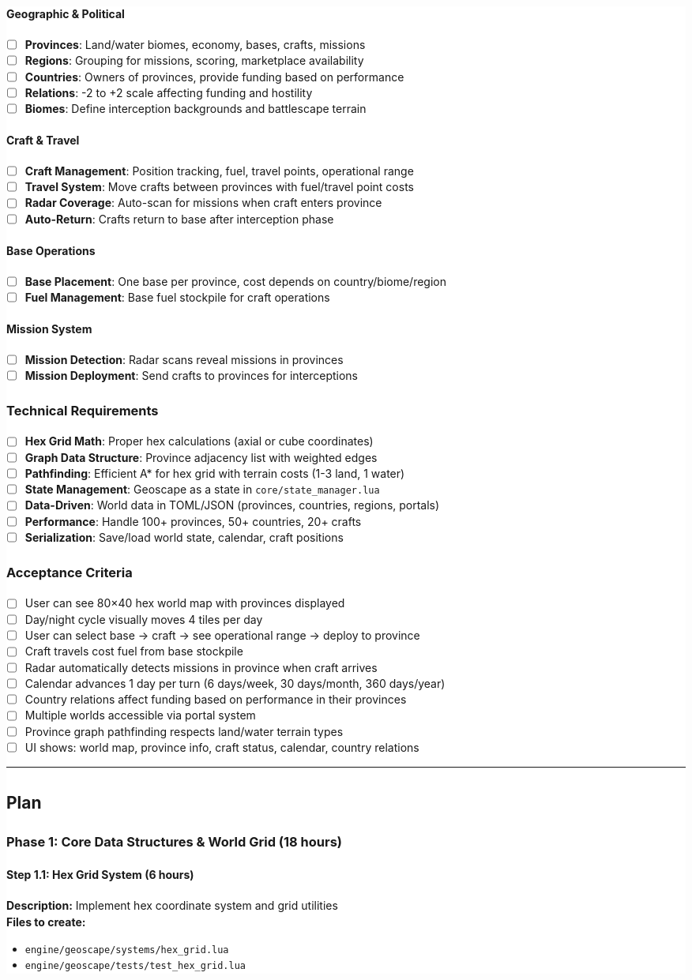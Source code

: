 #### Geographic & Political
- [ ] **Provinces**: Land/water biomes, economy, bases, crafts, missions
- [ ] **Regions**: Grouping for missions, scoring, marketplace availability
- [ ] **Countries**: Owners of provinces, provide funding based on performance
- [ ] **Relations**: -2 to +2 scale affecting funding and hostility
- [ ] **Biomes**: Define interception backgrounds and battlescape terrain

#### Craft & Travel
- [ ] **Craft Management**: Position tracking, fuel, travel points, operational range
- [ ] **Travel System**: Move crafts between provinces with fuel/travel point costs
- [ ] **Radar Coverage**: Auto-scan for missions when craft enters province
- [ ] **Auto-Return**: Crafts return to base after interception phase

#### Base Operations
- [ ] **Base Placement**: One base per province, cost depends on country/biome/region
- [ ] **Fuel Management**: Base fuel stockpile for craft operations

#### Mission System
- [ ] **Mission Detection**: Radar scans reveal missions in provinces
- [ ] **Mission Deployment**: Send crafts to provinces for interceptions

### Technical Requirements
- [ ] **Hex Grid Math**: Proper hex calculations (axial or cube coordinates)
- [ ] **Graph Data Structure**: Province adjacency list with weighted edges
- [ ] **Pathfinding**: Efficient A* for hex grid with terrain costs (1-3 land, 1 water)
- [ ] **State Management**: Geoscape as a state in `core/state_manager.lua`
- [ ] **Data-Driven**: World data in TOML/JSON (provinces, countries, regions, portals)
- [ ] **Performance**: Handle 100+ provinces, 50+ countries, 20+ crafts
- [ ] **Serialization**: Save/load world state, calendar, craft positions

### Acceptance Criteria
- [ ] User can see 80×40 hex world map with provinces displayed
- [ ] Day/night cycle visually moves 4 tiles per day
- [ ] User can select base → craft → see operational range → deploy to province
- [ ] Craft travels cost fuel from base stockpile
- [ ] Radar automatically detects missions in province when craft arrives
- [ ] Calendar advances 1 day per turn (6 days/week, 30 days/month, 360 days/year)
- [ ] Country relations affect funding based on performance in their provinces
- [ ] Multiple worlds accessible via portal system
- [ ] Province graph pathfinding respects land/water terrain types
- [ ] UI shows: world map, province info, craft status, calendar, country relations

---

## Plan

### Phase 1: Core Data Structures & World Grid (18 hours)

#### Step 1.1: Hex Grid System (6 hours)
**Description:** Implement hex coordinate system and grid utilities  
**Files to create:**
- `engine/geoscape/systems/hex_grid.lua`
- `engine/geoscape/tests/test_hex_grid.lua`
